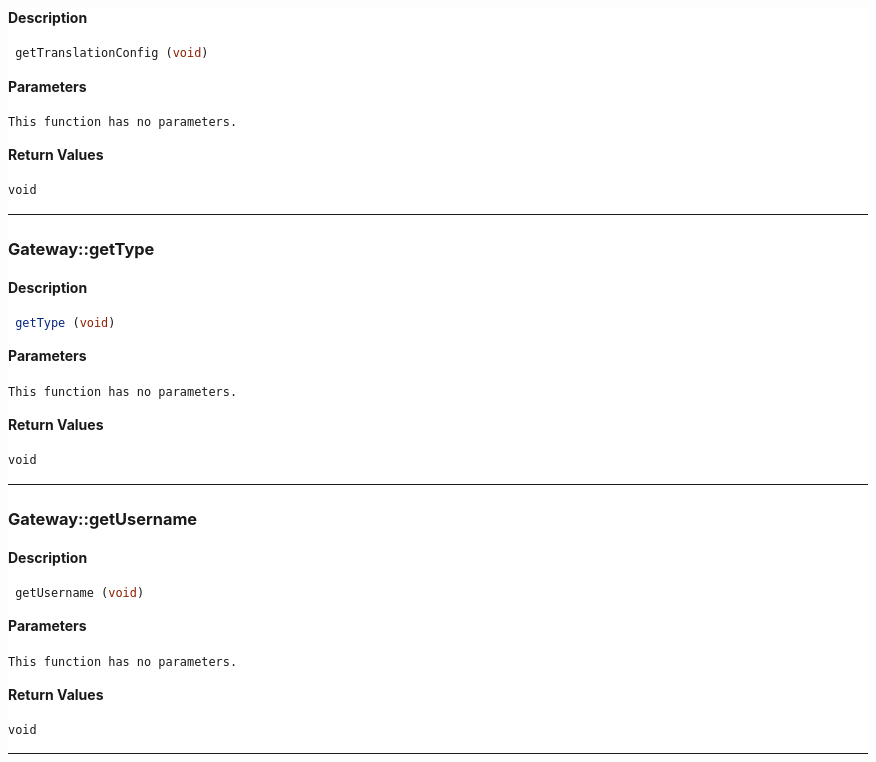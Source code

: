 **Description**

```php
 getTranslationConfig (void)
```

 

 

**Parameters**

`This function has no parameters.`

**Return Values**

`void`


<hr />


### Gateway::getType  

**Description**

```php
 getType (void)
```

 

 

**Parameters**

`This function has no parameters.`

**Return Values**

`void`


<hr />


### Gateway::getUsername  

**Description**

```php
 getUsername (void)
```

 

 

**Parameters**

`This function has no parameters.`

**Return Values**

`void`


<hr />

